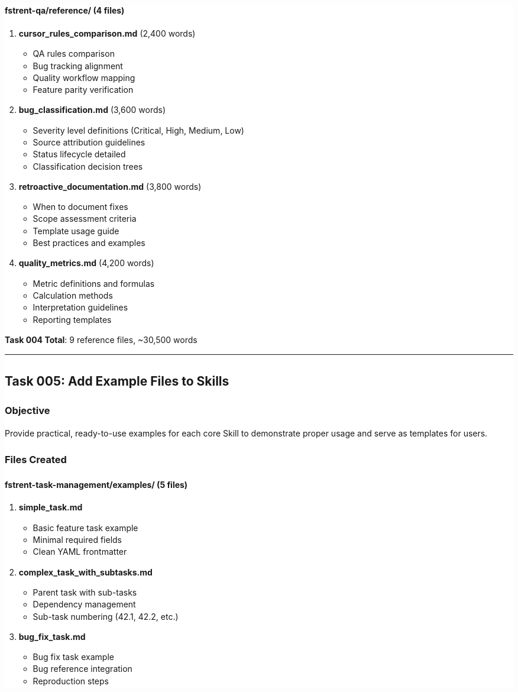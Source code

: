 #### fstrent-qa/reference/ (4 files)
1. **cursor_rules_comparison.md** (2,400 words)
   - QA rules comparison
   - Bug tracking alignment
   - Quality workflow mapping
   - Feature parity verification

2. **bug_classification.md** (3,600 words)
   - Severity level definitions (Critical, High, Medium, Low)
   - Source attribution guidelines
   - Status lifecycle detailed
   - Classification decision trees

3. **retroactive_documentation.md** (3,800 words)
   - When to document fixes
   - Scope assessment criteria
   - Template usage guide
   - Best practices and examples

4. **quality_metrics.md** (4,200 words)
   - Metric definitions and formulas
   - Calculation methods
   - Interpretation guidelines
   - Reporting templates

**Task 004 Total**: 9 reference files, ~30,500 words

---

## Task 005: Add Example Files to Skills

### Objective
Provide practical, ready-to-use examples for each core Skill to demonstrate proper usage and serve as templates for users.

### Files Created

#### fstrent-task-management/examples/ (5 files)
1. **simple_task.md**
   - Basic feature task example
   - Minimal required fields
   - Clean YAML frontmatter

2. **complex_task_with_subtasks.md**
   - Parent task with sub-tasks
   - Dependency management
   - Sub-task numbering (42.1, 42.2, etc.)

3. **bug_fix_task.md**
   - Bug fix task example
   - Bug reference integration
   - Reproduction steps
